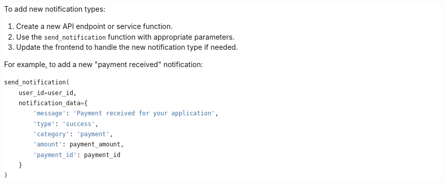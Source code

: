 To add new notification types:

1. Create a new API endpoint or service function.
2. Use the `send_notification` function with appropriate parameters.
3. Update the frontend to handle the new notification type if needed.

For example, to add a new "payment received" notification:

```python
send_notification(
    user_id=user_id,
    notification_data={
        'message': 'Payment received for your application',
        'type': 'success',
        'category': 'payment',
        'amount': payment_amount,
        'payment_id': payment_id
    }
)
``` 